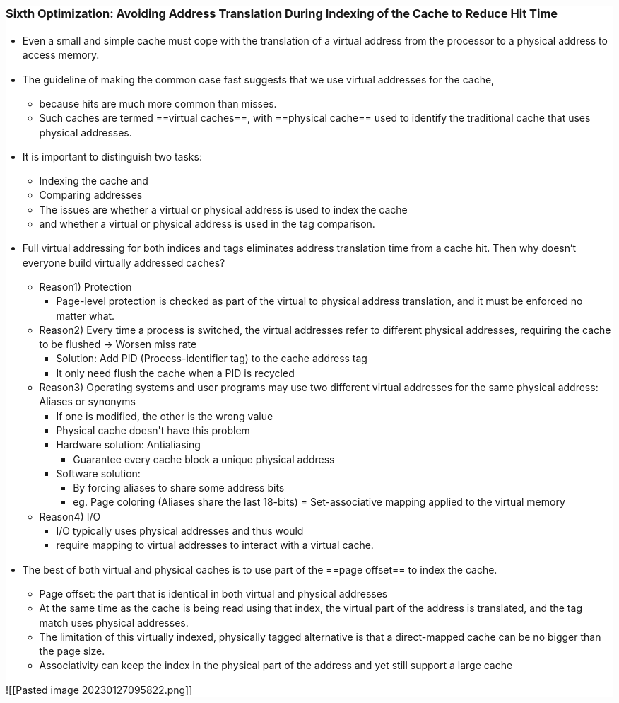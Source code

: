 ### Sixth Optimization: Avoiding Address Translation During Indexing of the Cache to Reduce Hit Time

- Even a small and simple cache must cope with the translation of a virtual address from the processor to a physical address to access memory.

- The guideline of making the common case fast suggests that we use virtual addresses for the cache, 
	- because hits are much more common than misses.
	- Such caches are termed ==virtual caches==, with ==physical cache== used to identify the traditional cache that uses physical addresses.

- It is important to distinguish two tasks: 
	- Indexing the cache and 
	- Comparing addresses
	- The issues are whether a virtual or physical address is used to index the cache 
	- and whether a virtual or physical address is used in the tag comparison.

- Full virtual addressing for both indices and tags eliminates address translation time from a cache hit. Then why doesn’t everyone build virtually addressed caches?
	- Reason1) Protection
		- Page-level protection is checked as part of the virtual to physical address translation, and it must be enforced no matter what.
	- Reason2) Every time a process is switched, the virtual addresses refer to different physical addresses, requiring the cache to be flushed $\rightarrow$ Worsen miss rate 
		- Solution: Add PID (Process-identifier tag) to the cache address tag
		- It only need flush the cache when a PID is recycled
	- Reason3) Operating systems and user programs may use two different virtual addresses for the same physical address: Aliases or synonyms
		- If one is modified, the other is the wrong value
		- Physical cache doesn't have this problem
		- Hardware solution: Antialiasing
			- Guarantee every cache block a unique physical address
		- Software solution: 
			- By forcing aliases to share some address bits
			- eg. Page coloring (Aliases share the last 18-bits) = Set-associative mapping applied to the virtual memory
	- Reason4) I/O
		- I/O typically uses physical addresses and thus would
		- require mapping to virtual addresses to interact with a virtual cache.

- The best of both virtual and physical caches is to use part of the ==page offset== to index the cache.
	- Page offset: the part that is identical in both virtual and physical addresses
	- At the same time as the cache is being read using that index, the virtual part of the address is translated, and the tag match uses physical addresses.
	- The limitation of this virtually indexed, physically tagged alternative is that a direct-mapped cache can be no bigger than the page size.
	- Associativity can keep the index in the physical part of the address and yet still support a large cache

![[Pasted image 20230127095822.png]]
